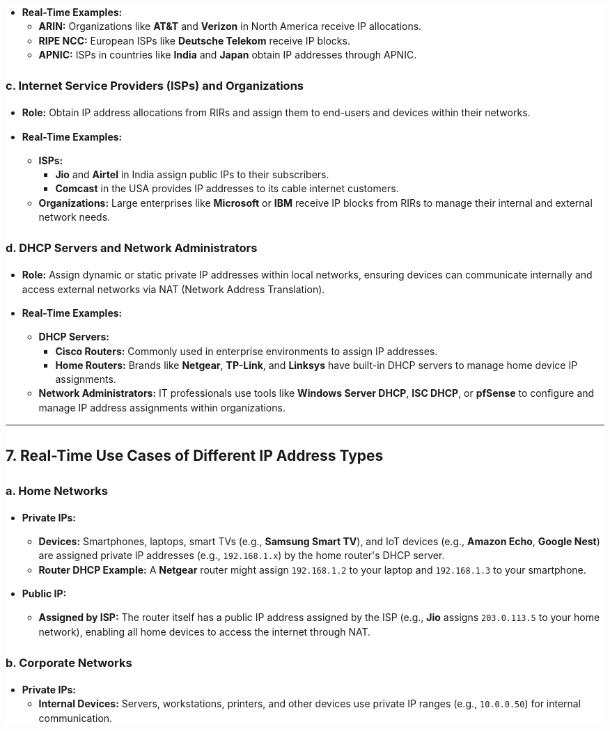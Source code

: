 - **Real-Time Examples:**
  - **ARIN:** Organizations like **AT&T** and **Verizon** in North America receive IP allocations.
  - **RIPE NCC:** European ISPs like **Deutsche Telekom** receive IP blocks.
  - **APNIC:** ISPs in countries like **India** and **Japan** obtain IP addresses through APNIC.

### **c. Internet Service Providers (ISPs) and Organizations**

- **Role:** Obtain IP address allocations from RIRs and assign them to end-users and devices within their networks.

- **Real-Time Examples:**
  - **ISPs:** 
    - **Jio** and **Airtel** in India assign public IPs to their subscribers.
    - **Comcast** in the USA provides IP addresses to its cable internet customers.
  - **Organizations:** Large enterprises like **Microsoft** or **IBM** receive IP blocks from RIRs to manage their internal and external network needs.

### **d. DHCP Servers and Network Administrators**

- **Role:** Assign dynamic or static private IP addresses within local networks, ensuring devices can communicate internally and access external networks via NAT (Network Address Translation).

- **Real-Time Examples:**
  - **DHCP Servers:** 
    - **Cisco Routers:** Commonly used in enterprise environments to assign IP addresses.
    - **Home Routers:** Brands like **Netgear**, **TP-Link**, and **Linksys** have built-in DHCP servers to manage home device IP assignments.
  - **Network Administrators:** IT professionals use tools like **Windows Server DHCP**, **ISC DHCP**, or **pfSense** to configure and manage IP address assignments within organizations.

---

## 7. **Real-Time Use Cases of Different IP Address Types**

### **a. Home Networks**

- **Private IPs:** 
  - **Devices:** Smartphones, laptops, smart TVs (e.g., **Samsung Smart TV**), and IoT devices (e.g., **Amazon Echo**, **Google Nest**) are assigned private IP addresses (e.g., `192.168.1.x`) by the home router's DHCP server.
  - **Router DHCP Example:** A **Netgear** router might assign `192.168.1.2` to your laptop and `192.168.1.3` to your smartphone.

- **Public IP:** 
  - **Assigned by ISP:** The router itself has a public IP address assigned by the ISP (e.g., **Jio** assigns `203.0.113.5` to your home network), enabling all home devices to access the internet through NAT.

### **b. Corporate Networks**

- **Private IPs:** 
  - **Internal Devices:** Servers, workstations, printers, and other devices use private IP ranges (e.g., `10.0.0.50`) for internal communication.
  